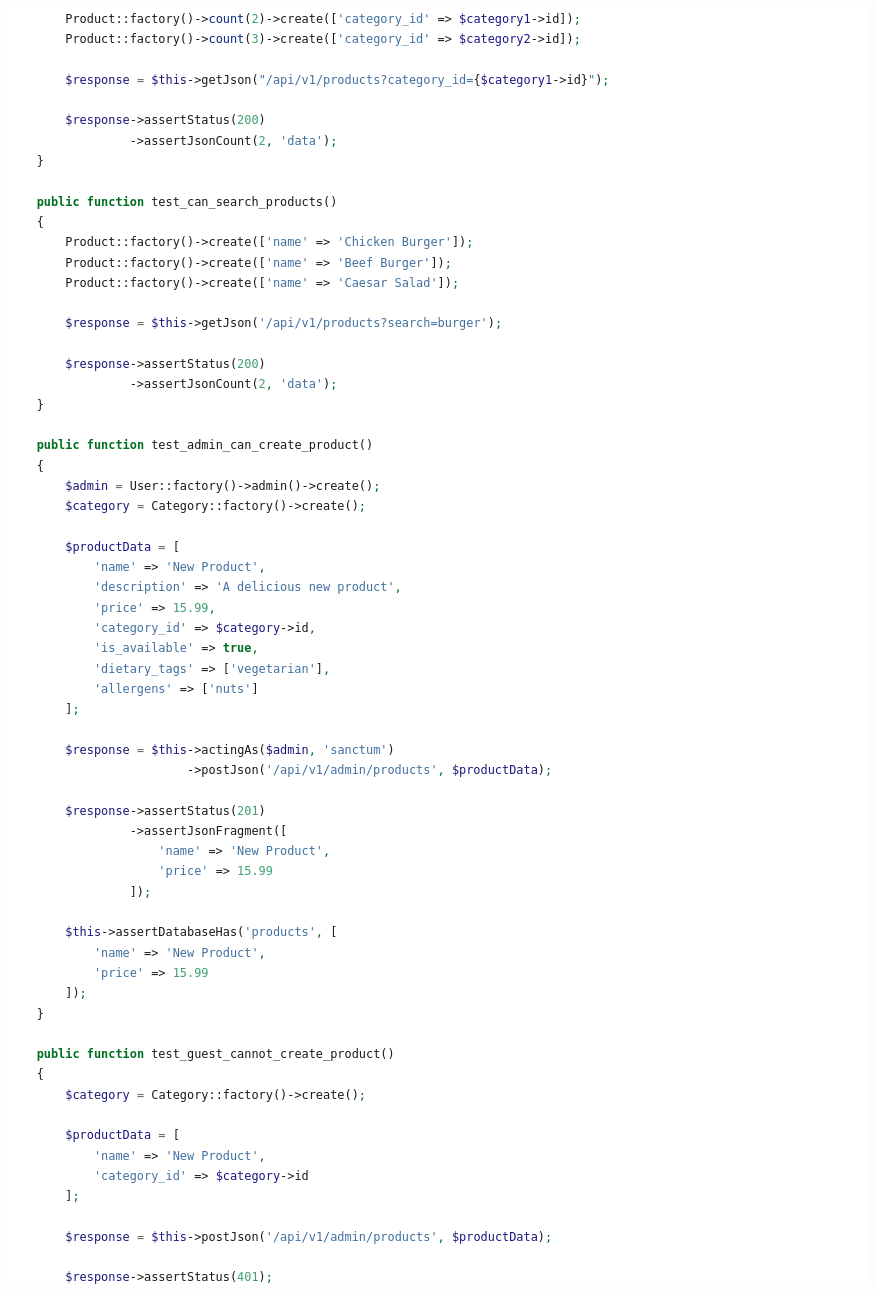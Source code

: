 ```php
        Product::factory()->count(2)->create(['category_id' => $category1->id]);
        Product::factory()->count(3)->create(['category_id' => $category2->id]);

        $response = $this->getJson("/api/v1/products?category_id={$category1->id}");

        $response->assertStatus(200)
                 ->assertJsonCount(2, 'data');
    }

    public function test_can_search_products()
    {
        Product::factory()->create(['name' => 'Chicken Burger']);
        Product::factory()->create(['name' => 'Beef Burger']);
        Product::factory()->create(['name' => 'Caesar Salad']);

        $response = $this->getJson('/api/v1/products?search=burger');

        $response->assertStatus(200)
                 ->assertJsonCount(2, 'data');
    }

    public function test_admin_can_create_product()
    {
        $admin = User::factory()->admin()->create();
        $category = Category::factory()->create();

        $productData = [
            'name' => 'New Product',
            'description' => 'A delicious new product',
            'price' => 15.99,
            'category_id' => $category->id,
            'is_available' => true,
            'dietary_tags' => ['vegetarian'],
            'allergens' => ['nuts']
        ];

        $response = $this->actingAs($admin, 'sanctum')
                         ->postJson('/api/v1/admin/products', $productData);

        $response->assertStatus(201)
                 ->assertJsonFragment([
                     'name' => 'New Product',
                     'price' => 15.99
                 ]);

        $this->assertDatabaseHas('products', [
            'name' => 'New Product',
            'price' => 15.99
        ]);
    }

    public function test_guest_cannot_create_product()
    {
        $category = Category::factory()->create();

        $productData = [
            'name' => 'New Product',
            'category_id' => $category->id
        ];

        $response = $this->postJson('/api/v1/admin/products', $productData);

        $response->assertStatus(401);
```